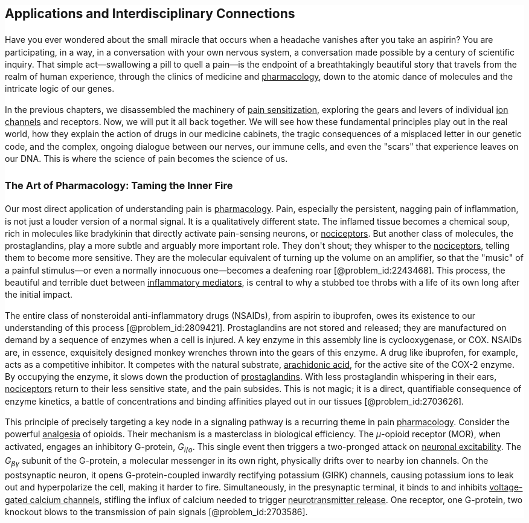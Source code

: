 ## Applications and Interdisciplinary Connections

Have you ever wondered about the small miracle that occurs when a headache vanishes after you take an aspirin? You are participating, in a way, in a conversation with your own nervous system, a conversation made possible by a century of scientific inquiry. That simple act—swallowing a pill to quell a pain—is the endpoint of a breathtakingly beautiful story that travels from the realm of human experience, through the clinics of medicine and [pharmacology](@article_id:141917), down to the atomic dance of molecules and the intricate logic of our genes.

In the previous chapters, we disassembled the machinery of [pain sensitization](@article_id:181730), exploring the gears and levers of individual [ion channels](@article_id:143768) and receptors. Now, we will put it all back together. We will see how these fundamental principles play out in the real world, how they explain the action of drugs in our medicine cabinets, the tragic consequences of a misplaced letter in our genetic code, and the complex, ongoing dialogue between our nerves, our immune cells, and even the "scars" that experience leaves on our DNA. This is where the science of pain becomes the science of us.

### The Art of Pharmacology: Taming the Inner Fire

Our most direct application of understanding pain is [pharmacology](@article_id:141917). Pain, especially the persistent, nagging pain of inflammation, is not just a louder version of a normal signal. It is a qualitatively different state. The inflamed tissue becomes a chemical soup, rich in molecules like bradykinin that directly activate pain-sensing neurons, or [nociceptors](@article_id:195601). But another class of molecules, the prostaglandins, play a more subtle and arguably more important role. They don't shout; they whisper to the [nociceptors](@article_id:195601), telling them to become more sensitive. They are the molecular equivalent of turning up the volume on an amplifier, so that the "music" of a painful stimulus—or even a normally innocuous one—becomes a deafening roar [@problem_id:2243468]. This process, the beautiful and terrible duet between [inflammatory mediators](@article_id:194073), is central to why a stubbed toe throbs with a life of its own long after the initial impact.

The entire class of nonsteroidal anti-inflammatory drugs (NSAIDs), from aspirin to ibuprofen, owes its existence to our understanding of this process [@problem_id:2809421]. Prostaglandins are not stored and released; they are manufactured on demand by a sequence of enzymes when a cell is injured. A key enzyme in this assembly line is cyclooxygenase, or COX. NSAIDs are, in essence, exquisitely designed monkey wrenches thrown into the gears of this enzyme. A drug like ibuprofen, for example, acts as a competitive inhibitor. It competes with the natural substrate, [arachidonic acid](@article_id:162460), for the active site of the COX-2 enzyme. By occupying the enzyme, it slows down the production of [prostaglandins](@article_id:201276). With less prostaglandin whispering in their ears, [nociceptors](@article_id:195601) return to their less sensitive state, and the pain subsides. This is not magic; it is a direct, quantifiable consequence of enzyme kinetics, a battle of concentrations and binding affinities played out in our tissues [@problem_id:2703626].

This principle of precisely targeting a key node in a signaling pathway is a recurring theme in pain [pharmacology](@article_id:141917). Consider the powerful [analgesia](@article_id:165502) of opioids. Their mechanism is a masterclass in biological efficiency. The $\mu$-opioid receptor (MOR), when activated, engages an inhibitory G-protein, $G_{i/o}$. This single event then triggers a two-pronged attack on [neuronal excitability](@article_id:152577). The $G_{\beta\gamma}$ subunit of the G-protein, a molecular messenger in its own right, physically drifts over to nearby ion channels. On the postsynaptic neuron, it opens G-protein-coupled inwardly rectifying potassium (GIRK) channels, causing potassium ions to leak out and hyperpolarize the cell, making it harder to fire. Simultaneously, in the presynaptic terminal, it binds to and inhibits [voltage-gated calcium channels](@article_id:169917), stifling the influx of calcium needed to trigger [neurotransmitter release](@article_id:137409). One receptor, one G-protein, two knockout blows to the transmission of pain signals [@problem_id:2703586].
